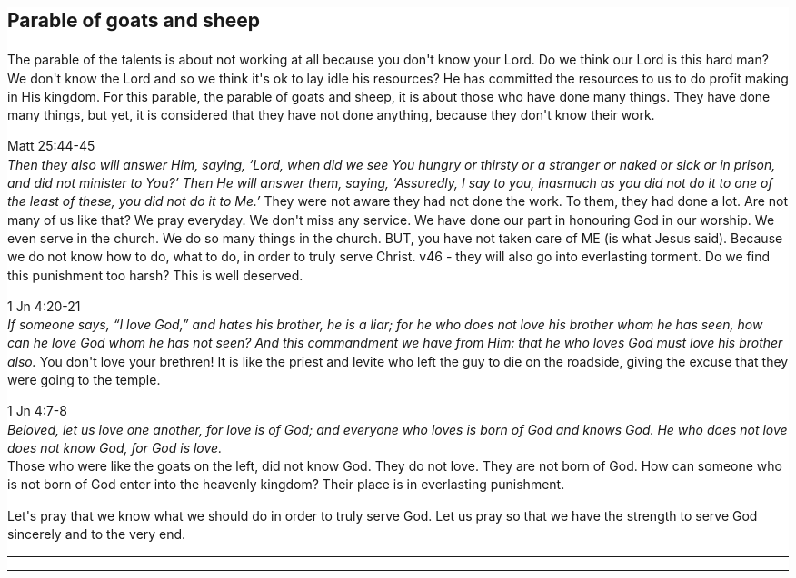 ## Parable of goats and sheep
The parable of the talents is about not working at all because you don't know your Lord. Do we think our Lord is this hard man? We don't know the Lord and so we think it's ok to lay idle his resources? He has committed the resources to us to do profit making in His kingdom.
For this parable, the parable of goats and sheep, it is about those who have done many things. They have done many things, but yet, it is considered that they have not done anything, because they don't know their work.

Matt 25:44-45  
*Then they also will answer Him, saying, ‘Lord, when did we see You hungry or thirsty or a stranger or naked or sick or in prison, and did not minister to You?’ Then He will answer them, saying, ‘Assuredly, I say to you, inasmuch as you did not do it to one of the least of these, you did not do it to Me.’*
They were not aware they had not done the work. To them, they had done a lot. Are not many of us like that? We pray everyday. We don't miss any service. We have done our part in honouring God in our worship. We even serve in the church. We do so many things in the church. BUT, you have not taken care of ME (is what Jesus said). Because we do not know how to do, what to do, in order to truly serve Christ. v46 - they will also go into everlasting torment. Do we find this punishment too harsh? This is well deserved.  

1 Jn 4:20-21   
*If someone says, “I love God,” and hates his brother, he is a liar; for he who does not love his brother whom he has seen, how can he love God whom he has not seen? And this commandment we have from Him: that he who loves God must love his brother also.*
You don't love your brethren! It is like the priest and levite who left the guy to die on the roadside, giving the excuse that they were going to the temple. 

1 Jn 4:7-8   
*Beloved, let us love one another, for love is of God; and everyone who loves is born of God and knows God. He who does not love does not know God, for God is love.*  
Those who were like the goats on the left, did not know God. They do not love. They are not born of God. How can someone who is not born of God enter into the heavenly kingdom? Their place is in everlasting punishment.

Let's pray that we know what we should do in order to truly serve God. Let us pray so that we have the strength to serve God sincerely and to the very end.

----
****
